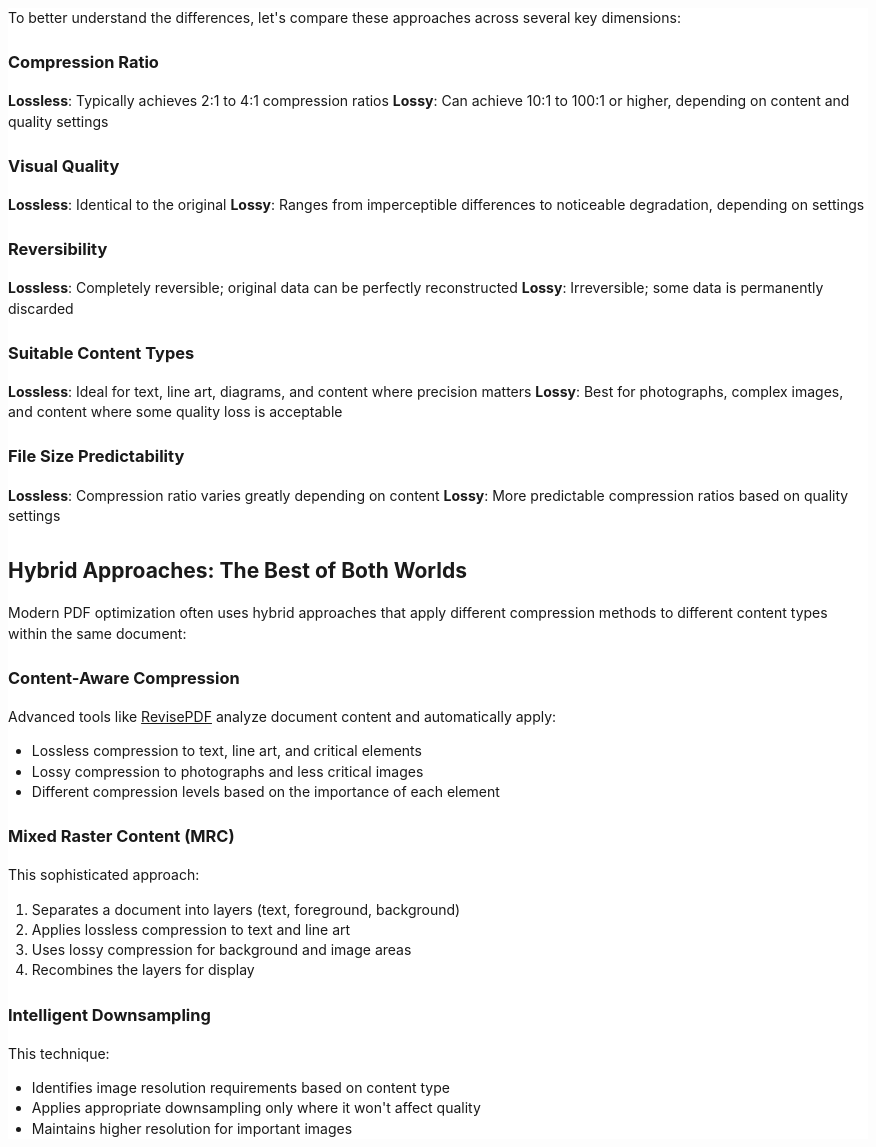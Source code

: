 To better understand the differences, let's compare these approaches across several key dimensions:

### Compression Ratio

**Lossless**: Typically achieves 2:1 to 4:1 compression ratios
**Lossy**: Can achieve 10:1 to 100:1 or higher, depending on content and quality settings

### Visual Quality

**Lossless**: Identical to the original
**Lossy**: Ranges from imperceptible differences to noticeable degradation, depending on settings

### Reversibility

**Lossless**: Completely reversible; original data can be perfectly reconstructed
**Lossy**: Irreversible; some data is permanently discarded

### Suitable Content Types

**Lossless**: Ideal for text, line art, diagrams, and content where precision matters
**Lossy**: Best for photographs, complex images, and content where some quality loss is acceptable

### File Size Predictability

**Lossless**: Compression ratio varies greatly depending on content
**Lossy**: More predictable compression ratios based on quality settings

## Hybrid Approaches: The Best of Both Worlds

Modern PDF optimization often uses hybrid approaches that apply different compression methods to different content types within the same document:

### Content-Aware Compression

Advanced tools like [RevisePDF](https://www.revisepdf.com) analyze document content and automatically apply:
- Lossless compression to text, line art, and critical elements
- Lossy compression to photographs and less critical images
- Different compression levels based on the importance of each element

### Mixed Raster Content (MRC)

This sophisticated approach:
1. Separates a document into layers (text, foreground, background)
2. Applies lossless compression to text and line art
3. Uses lossy compression for background and image areas
4. Recombines the layers for display

### Intelligent Downsampling

This technique:
- Identifies image resolution requirements based on content type
- Applies appropriate downsampling only where it won't affect quality
- Maintains higher resolution for important images
